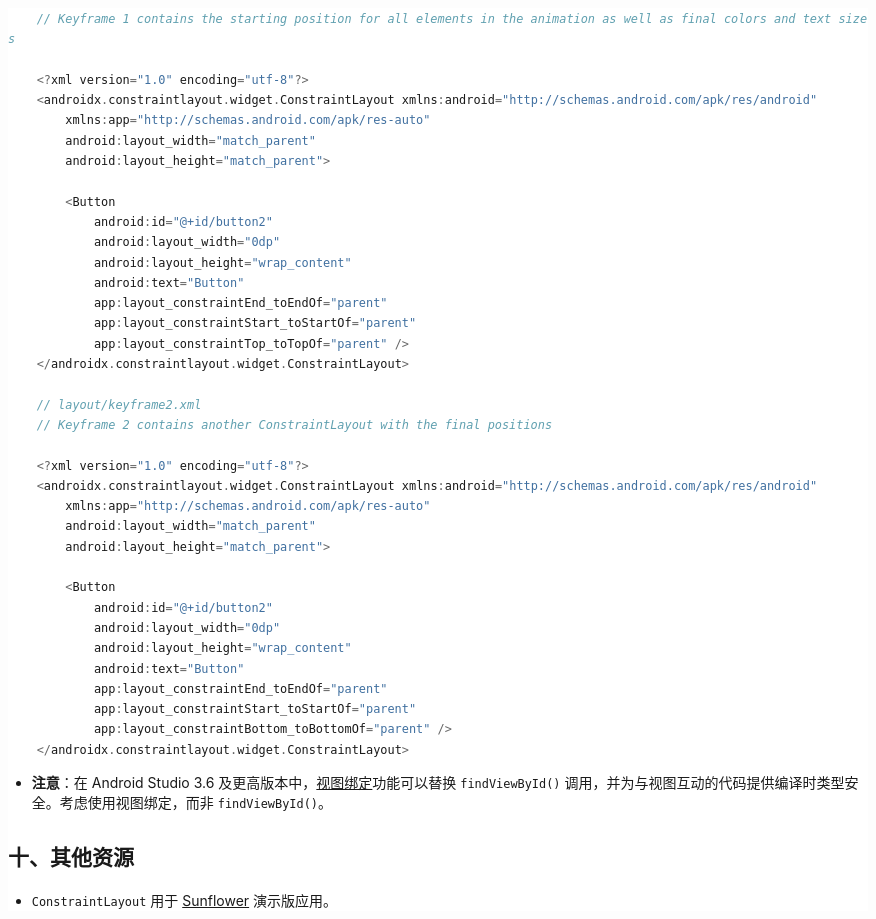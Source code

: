 ```kotlin
    // Keyframe 1 contains the starting position for all elements in the animation as well as final colors and text sizes

    <?xml version="1.0" encoding="utf-8"?>
    <androidx.constraintlayout.widget.ConstraintLayout xmlns:android="http://schemas.android.com/apk/res/android"
        xmlns:app="http://schemas.android.com/apk/res-auto"
        android:layout_width="match_parent"
        android:layout_height="match_parent">

        <Button
            android:id="@+id/button2"
            android:layout_width="0dp"
            android:layout_height="wrap_content"
            android:text="Button"
            app:layout_constraintEnd_toEndOf="parent"
            app:layout_constraintStart_toStartOf="parent"
            app:layout_constraintTop_toTopOf="parent" />
    </androidx.constraintlayout.widget.ConstraintLayout>
    
    // layout/keyframe2.xml
    // Keyframe 2 contains another ConstraintLayout with the final positions

    <?xml version="1.0" encoding="utf-8"?>
    <androidx.constraintlayout.widget.ConstraintLayout xmlns:android="http://schemas.android.com/apk/res/android"
        xmlns:app="http://schemas.android.com/apk/res-auto"
        android:layout_width="match_parent"
        android:layout_height="match_parent">

        <Button
            android:id="@+id/button2"
            android:layout_width="0dp"
            android:layout_height="wrap_content"
            android:text="Button"
            app:layout_constraintEnd_toEndOf="parent"
            app:layout_constraintStart_toStartOf="parent"
            app:layout_constraintBottom_toBottomOf="parent" />
    </androidx.constraintlayout.widget.ConstraintLayout>

```

* **注意**：在 Android Studio 3.6 及更高版本中，[视图绑定](https://developer.android.com/topic/libraries/view-binding?hl=zh_cn)功能可以替换 `findViewById()` 调用，并为与视图互动的代码提供编译时类型安全。考虑使用视图绑定，而非 `findViewById()`。

## 十、其他资源

* `ConstraintLayout` 用于 [Sunflower](https://github.com/android/sunflower) 演示版应用。